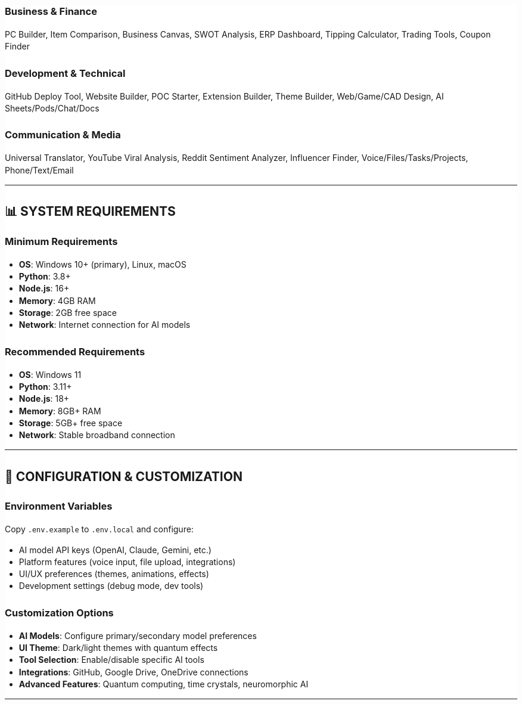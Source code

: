 ### **Business & Finance**
PC Builder, Item Comparison, Business Canvas, SWOT Analysis, ERP Dashboard, Tipping Calculator, Trading Tools, Coupon Finder

### **Development & Technical**
GitHub Deploy Tool, Website Builder, POC Starter, Extension Builder, Theme Builder, Web/Game/CAD Design, AI Sheets/Pods/Chat/Docs

### **Communication & Media**
Universal Translator, YouTube Viral Analysis, Reddit Sentiment Analyzer, Influencer Finder, Voice/Files/Tasks/Projects, Phone/Text/Email

---

## 📊 **SYSTEM REQUIREMENTS**

### **Minimum Requirements**
- **OS**: Windows 10+ (primary), Linux, macOS
- **Python**: 3.8+ 
- **Node.js**: 16+
- **Memory**: 4GB RAM
- **Storage**: 2GB free space
- **Network**: Internet connection for AI models

### **Recommended Requirements**
- **OS**: Windows 11
- **Python**: 3.11+
- **Node.js**: 18+
- **Memory**: 8GB+ RAM
- **Storage**: 5GB+ free space
- **Network**: Stable broadband connection

---

## 🔧 **CONFIGURATION & CUSTOMIZATION**

### **Environment Variables**
Copy `.env.example` to `.env.local` and configure:
- AI model API keys (OpenAI, Claude, Gemini, etc.)
- Platform features (voice input, file upload, integrations)
- UI/UX preferences (themes, animations, effects)
- Development settings (debug mode, dev tools)

### **Customization Options**
- **AI Models**: Configure primary/secondary model preferences
- **UI Theme**: Dark/light themes with quantum effects
- **Tool Selection**: Enable/disable specific AI tools
- **Integrations**: GitHub, Google Drive, OneDrive connections
- **Advanced Features**: Quantum computing, time crystals, neuromorphic AI

---